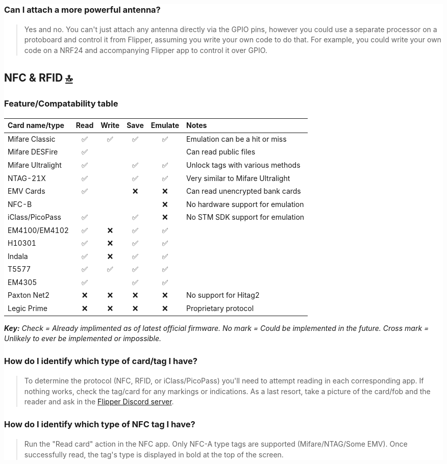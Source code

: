 ### Can I attach a more powerful antenna?
> Yes and no. You can't just attach any antenna directly via the GPIO pins, however you could use a separate processor on a protoboard and control it from Flipper, assuming you write your own code to do that.
> For example, you could write your own code on a NRF24 and accompanying Flipper app to control it over GPIO. 



## NFC & RFID [🔝](#top)

### Feature/Compatability table

| Card name/type    | Read | Write | Save | Emulate | Notes                             |
| :---------------- | :--: | :---: | :--: | :-----: | :-------------------------------- |
| Mifare Classic    | ✅   | ✅    | ✅   | ✅      | Emulation can be a hit or miss    |
| Mifare DESFire    | ✅   |       |      |         | Can read public files             |
| Mifare Ultralight | ✅   |       | ✅   | ✅      | Unlock tags with various methods  |
| NTAG-21X          | ✅   |       | ✅   | ✅      | Very similar to Mifare Ultralight |
| EMV Cards         | ✅   |       | ❌   | ❌      | Can read unencrypted bank cards   |
| NFC-B             |      |       |      | ❌      | No hardware support for emulation |
| iClass/PicoPass   | ✅   |       | ✅   | ❌      | No STM SDK support for emulation  |
| EM4100/EM4102     | ✅   | ❌    | ✅   | ✅      |                                   |
| H10301            | ✅   | ❌    | ✅   | ✅      |                                   |
| Indala            | ✅   | ❌    | ✅   | ✅      |                                   |
| T5577             | ✅   | ✅    | ✅   | ✅      |                                   |
| EM4305            | ✅   |       | ✅   | ✅      |                                   |
| Paxton Net2       | ❌   | ❌    | ❌   | ❌      | No support for Hitag2             |
| Legic Prime       | ❌   | ❌    | ❌   | ❌      | Proprietary protocol              |

***Key:*** *Check = Already implimented as of latest official firmware. No mark = Could be implemented in the future. Cross mark = Unlikely to ever be implemented or impossible.*

### How do I identify which type of card/tag I have?
> To determine the protocol (NFC, RFID, or iClass/PicoPass) you'll need to attempt reading in each corresponding app. If nothing works, check the tag/card for any markings or indications. As a last resort, take a picture of the card/fob and the reader and ask in the [Flipper Discord server](https://flipperzero.one/discord).

### How do I identify which type of NFC tag I have?
> Run the "Read card" action in the NFC app. Only NFC-A type tags are supported (Mifare/NTAG/Some EMV).
> Once successfully read, the tag's type is displayed in bold at the top of the screen.
